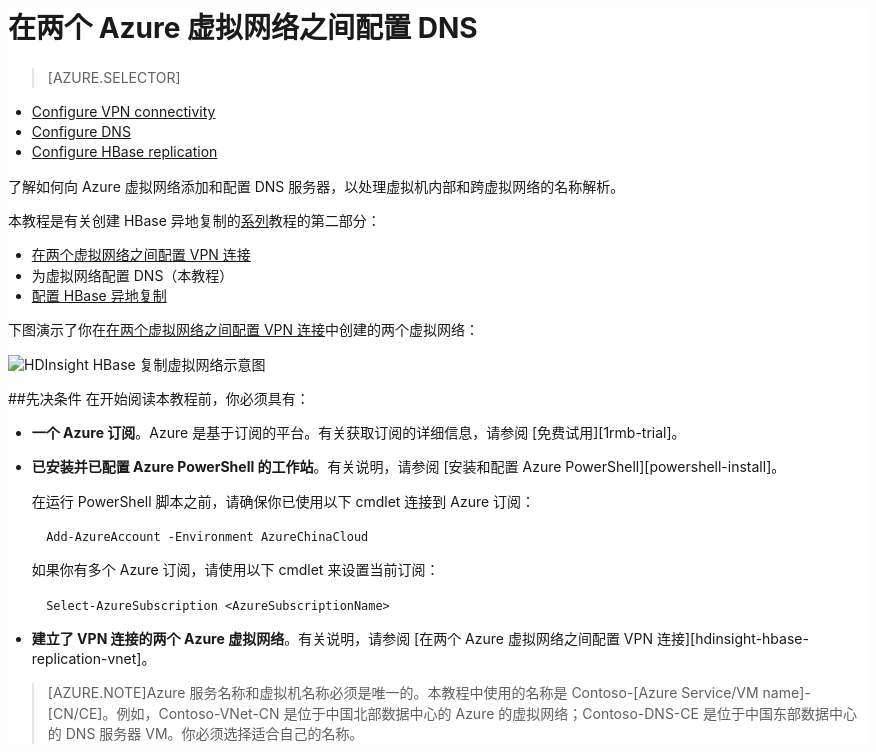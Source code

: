 <properties 
   pageTitle="在两个 Azure 虚拟网络之间配置 DNS | Azure" 
   description="了解如何在两个 Azure 虚拟网络之间配置 VPN 连接和域名解析，以及如何配置 HBase 异地复制。" 
   services="hdinsight,virtual-network" 
   documentationCenter="" 
   authors="mumian" 
   manager="paulettm" 
   editor="cgronlun"/>

<tags
   ms.service="hdinsight"
   ms.date="07/28/2015"
   wacn.date="10/03/2015"/>

# 在两个 Azure 虚拟网络之间配置 DNS

> [AZURE.SELECTOR]
- [Configure VPN connectivity](/documentation/articles/hdinsight-hbase-geo-replication-configure-VNETs)
- [Configure DNS](/documentation/articles/hdinsight-hbase-geo-replication-configure-DNS)
- [Configure HBase replication](/documentation/articles/hdinsight-hbase-geo-replication) 


了解如何向 Azure 虚拟网络添加和配置 DNS 服务器，以处理虚拟机内部和跨虚拟网络的名称解析。

本教程是有关创建 HBase 异地复制的[系列][hdinsight-hbase-geo-replication]教程的第二部分：

- [在两个虚拟网络之间配置 VPN 连接][hdinsight-hbase-geo-replication-vnet]
- 为虚拟网络配置 DNS（本教程）
- [配置 HBase 异地复制][hdinsight-hbase-geo-replication]


下图演示了你在[在两个虚拟网络之间配置 VPN 连接][hdinsight-hbase-geo-replication-vnet]中创建的两个虚拟网络：

![HDInsight HBase 复制虚拟网络示意图][img-vnet-diagram]

##先决条件
在开始阅读本教程前，你必须具有：

- **一个 Azure 订阅**。Azure 是基于订阅的平台。有关获取订阅的详细信息，请参阅 [免费试用][1rmb-trial]。

- **已安装并已配置 Azure PowerShell 的工作站**。有关说明，请参阅 [安装和配置 Azure PowerShell][powershell-install]。

	在运行 PowerShell 脚本之前，请确保你已使用以下 cmdlet 连接到 Azure 订阅：

		Add-AzureAccount -Environment AzureChinaCloud

	如果你有多个 Azure 订阅，请使用以下 cmdlet 来设置当前订阅：

		Select-AzureSubscription <AzureSubscriptionName>

- **建立了 VPN 连接的两个 Azure 虚拟网络**。有关说明，请参阅 [在两个 Azure 虚拟网络之间配置 VPN 连接][hdinsight-hbase-replication-vnet]。

>[AZURE.NOTE]Azure 服务名称和虚拟机名称必须是唯一的。本教程中使用的名称是 Contoso-[Azure Service/VM name]-[CN/CE]。例如，Contoso-VNet-CN 是位于中国北部数据中心的 Azure 的虚拟网络；Contoso-DNS-CE 是位于中国东部数据中心的 DNS 服务器 VM。你必须选择适合自己的名称。
 
 

[hdinsight-hbase-geo-replication]: /documentation/articles/hdinsight-hbase-geo-replication
[hdinsight-hbase-geo-replication-vnet]: /documentation/articles/hdinsight-hbase-geo-replication-configure-VNets
[img-vnet-diagram]: ./media/hdinsight-hbase-geo-replication-configure-DNS/HDInsight.HBase.VPN.diagram.png